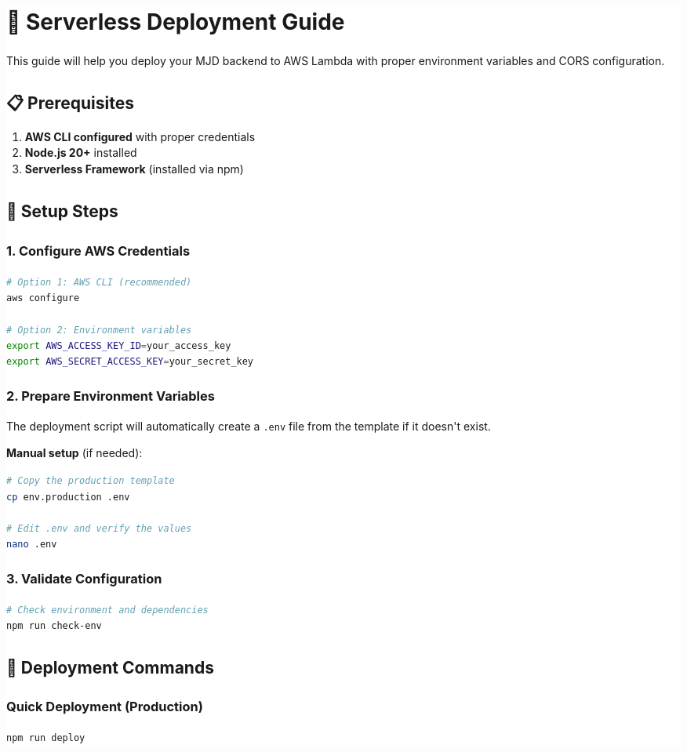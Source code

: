 # 🚀 Serverless Deployment Guide

This guide will help you deploy your MJD backend to AWS Lambda with proper environment variables and CORS configuration.

## 📋 Prerequisites

1. **AWS CLI configured** with proper credentials
2. **Node.js 20+** installed
3. **Serverless Framework** (installed via npm)

## 🔧 Setup Steps

### 1. Configure AWS Credentials

```bash
# Option 1: AWS CLI (recommended)
aws configure

# Option 2: Environment variables
export AWS_ACCESS_KEY_ID=your_access_key
export AWS_SECRET_ACCESS_KEY=your_secret_key
```

### 2. Prepare Environment Variables

The deployment script will automatically create a `.env` file from the template if it doesn't exist.

**Manual setup** (if needed):

```bash
# Copy the production template
cp env.production .env

# Edit .env and verify the values
nano .env
```

### 3. Validate Configuration

```bash
# Check environment and dependencies
npm run check-env
```

## 🚀 Deployment Commands

### Quick Deployment (Production)

```bash
npm run deploy
```
